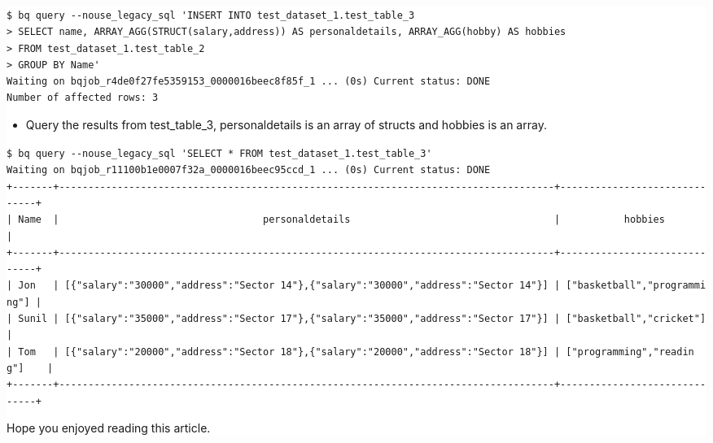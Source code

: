 ```
$ bq query --nouse_legacy_sql 'INSERT INTO test_dataset_1.test_table_3
> SELECT name, ARRAY_AGG(STRUCT(salary,address)) AS personaldetails, ARRAY_AGG(hobby) AS hobbies 
> FROM test_dataset_1.test_table_2
> GROUP BY Name'
Waiting on bqjob_r4de0f27fe5359153_0000016beec8f85f_1 ... (0s) Current status: DONE   
Number of affected rows: 3
```

- Query the results from test_table_3, personaldetails is an array of structs and hobbies is an array.

```
$ bq query --nouse_legacy_sql 'SELECT * FROM test_dataset_1.test_table_3'
Waiting on bqjob_r11100b1e0007f32a_0000016beec95ccd_1 ... (0s) Current status: DONE   
+-------+-------------------------------------------------------------------------------------+------------------------------+
| Name  |                                   personaldetails                                   |           hobbies            |
+-------+-------------------------------------------------------------------------------------+------------------------------+
| Jon   | [{"salary":"30000","address":"Sector 14"},{"salary":"30000","address":"Sector 14"}] | ["basketball","programming"] |
| Sunil | [{"salary":"35000","address":"Sector 17"},{"salary":"35000","address":"Sector 17"}] | ["basketball","cricket"]     |
| Tom   | [{"salary":"20000","address":"Sector 18"},{"salary":"20000","address":"Sector 18"}] | ["programming","reading"]    |
+-------+-------------------------------------------------------------------------------------+------------------------------+
```

Hope you enjoyed reading this article. 